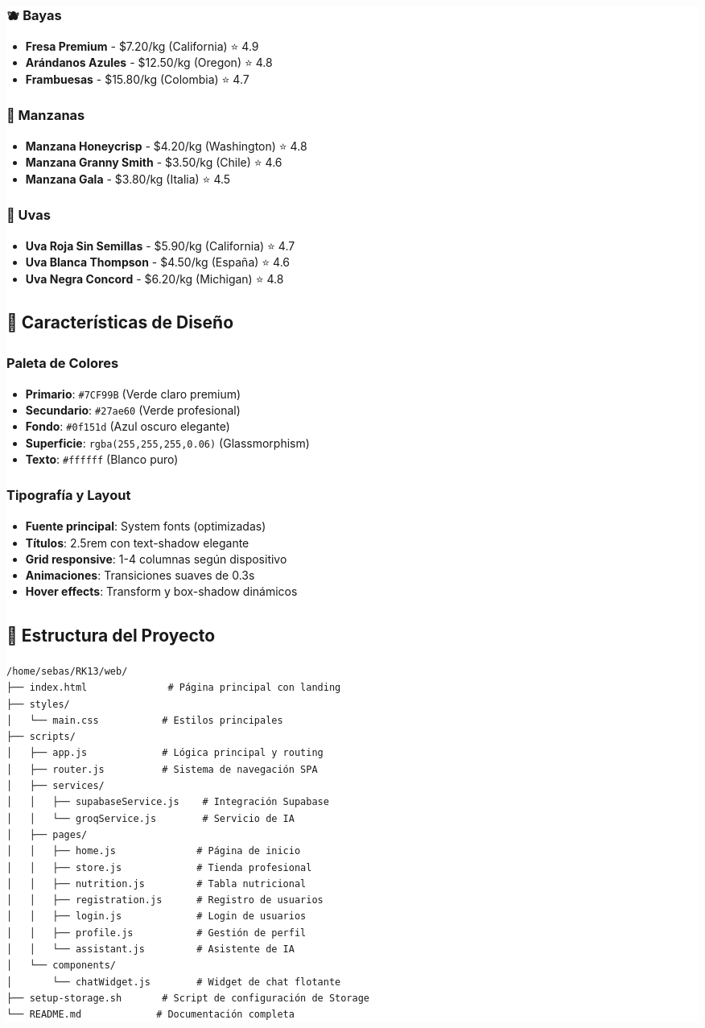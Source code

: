 ### 🫐 Bayas
- **Fresa Premium** - $7.20/kg (California) ⭐ 4.9
- **Arándanos Azules** - $12.50/kg (Oregon) ⭐ 4.8
- **Frambuesas** - $15.80/kg (Colombia) ⭐ 4.7

### 🍎 Manzanas
- **Manzana Honeycrisp** - $4.20/kg (Washington) ⭐ 4.8
- **Manzana Granny Smith** - $3.50/kg (Chile) ⭐ 4.6
- **Manzana Gala** - $3.80/kg (Italia) ⭐ 4.5

### 🍇 Uvas
- **Uva Roja Sin Semillas** - $5.90/kg (California) ⭐ 4.7
- **Uva Blanca Thompson** - $4.50/kg (España) ⭐ 4.6
- **Uva Negra Concord** - $6.20/kg (Michigan) ⭐ 4.8

## 🎨 Características de Diseño

### Paleta de Colores
- **Primario**: `#7CF99B` (Verde claro premium)
- **Secundario**: `#27ae60` (Verde profesional)
- **Fondo**: `#0f151d` (Azul oscuro elegante)
- **Superficie**: `rgba(255,255,255,0.06)` (Glassmorphism)
- **Texto**: `#ffffff` (Blanco puro)

### Tipografía y Layout
- **Fuente principal**: System fonts (optimizadas)
- **Títulos**: 2.5rem con text-shadow elegante
- **Grid responsive**: 1-4 columnas según dispositivo
- **Animaciones**: Transiciones suaves de 0.3s
- **Hover effects**: Transform y box-shadow dinámicos

## 🔧 Estructura del Proyecto

```
/home/sebas/RK13/web/
├── index.html              # Página principal con landing
├── styles/
│   └── main.css           # Estilos principales
├── scripts/
│   ├── app.js             # Lógica principal y routing
│   ├── router.js          # Sistema de navegación SPA
│   ├── services/
│   │   ├── supabaseService.js    # Integración Supabase
│   │   └── groqService.js        # Servicio de IA
│   ├── pages/
│   │   ├── home.js              # Página de inicio
│   │   ├── store.js             # Tienda profesional
│   │   ├── nutrition.js         # Tabla nutricional
│   │   ├── registration.js      # Registro de usuarios
│   │   ├── login.js             # Login de usuarios
│   │   ├── profile.js           # Gestión de perfil
│   │   └── assistant.js         # Asistente de IA
│   └── components/
│       └── chatWidget.js        # Widget de chat flotante
├── setup-storage.sh       # Script de configuración de Storage
└── README.md             # Documentación completa
```
